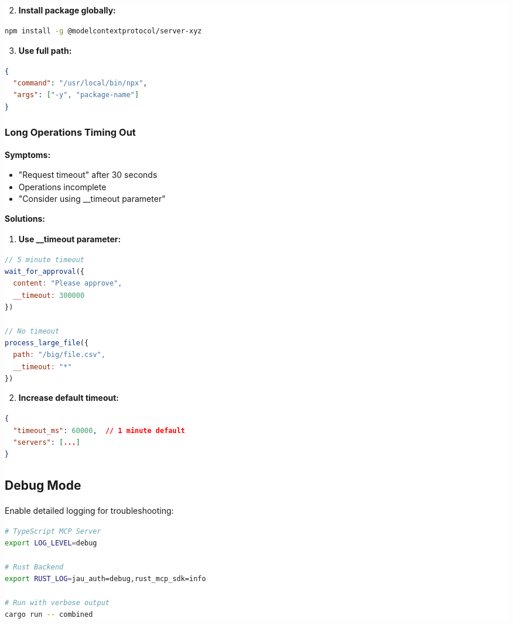 2. **Install package globally:**
```bash
npm install -g @modelcontextprotocol/server-xyz
```

3. **Use full path:**
```json
{
  "command": "/usr/local/bin/npx",
  "args": ["-y", "package-name"]
}
```

### Long Operations Timing Out

**Symptoms:**
- "Request timeout" after 30 seconds
- Operations incomplete
- "Consider using __timeout parameter"

**Solutions:**

1. **Use __timeout parameter:**
```javascript
// 5 minute timeout
wait_for_approval({
  content: "Please approve",
  __timeout: 300000
})

// No timeout
process_large_file({
  path: "/big/file.csv",
  __timeout: "*"
})
```

2. **Increase default timeout:**
```json
{
  "timeout_ms": 60000,  // 1 minute default
  "servers": [...]
}
```

## Debug Mode

Enable detailed logging for troubleshooting:

```bash
# TypeScript MCP Server
export LOG_LEVEL=debug

# Rust Backend
export RUST_LOG=jau_auth=debug,rust_mcp_sdk=info

# Run with verbose output
cargo run -- combined
```
